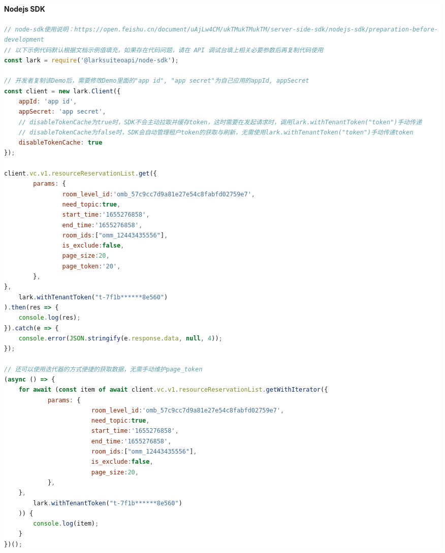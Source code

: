 #### Nodejs SDK

```javascript
// node-sdk使用说明：https://open.feishu.cn/document/uAjLw4CM/ukTMukTMukTM/server-side-sdk/nodejs-sdk/preparation-before-development
// 以下示例代码默认根据文档示例值填充，如果存在代码问题，请在 API 调试台填上相关必要参数后再复制代码使用
const lark = require('@larksuiteoapi/node-sdk');

// 开发者复制该Demo后，需要修改Demo里面的"app id", "app secret"为自己应用的appId, appSecret
const client = new lark.Client({
    appId: 'app id',
    appSecret: 'app secret',
    // disableTokenCache为true时，SDK不会主动拉取并缓存token，这时需要在发起请求时，调用lark.withTenantToken("token")手动传递
    // disableTokenCache为false时，SDK会自动管理租户token的获取与刷新，无需使用lark.withTenantToken("token")手动传递token
    disableTokenCache: true
});

client.vc.v1.resourceReservationList.get({
        params: {
                room_level_id:'omb_57c9cc7d9a81e27e54c8fabfd02759e7',
                need_topic:true,
                start_time:'1655276858',
                end_time:'1655276858',
                room_ids:["omm_12443435556"],
                is_exclude:false,
                page_size:20,
                page_token:'20',
        },
},
    lark.withTenantToken("t-7f1b******8e560")
).then(res => {
    console.log(res);
}).catch(e => {
    console.error(JSON.stringify(e.response.data, null, 4));
});

// 还可以使用迭代器的方式便捷的获取数据，无需手动维护page_token
(async () => {
    for await (const item of await client.vc.v1.resourceReservationList.getWithIterator({
            params: {
                        room_level_id:'omb_57c9cc7d9a81e27e54c8fabfd02759e7',
                        need_topic:true,
                        start_time:'1655276858',
                        end_time:'1655276858',
                        room_ids:["omm_12443435556"],
                        is_exclude:false,
                        page_size:20,
            },
    },
        lark.withTenantToken("t-7f1b******8e560")
    )) {
        console.log(item);
    }
})();
```

